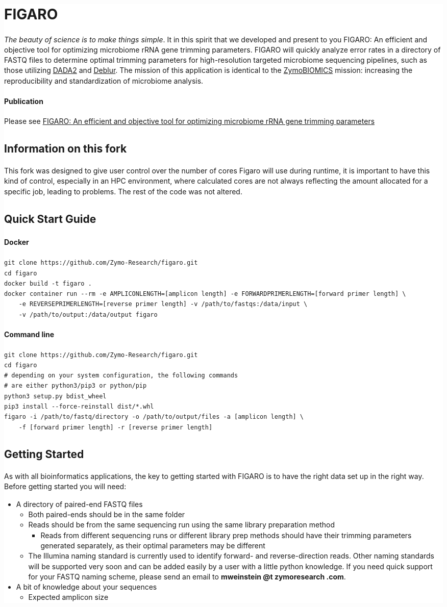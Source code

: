 # FIGARO

*The beauty of science is to make things simple*.  It in this spirit that we developed and present to you FIGARO: An efficient and objective tool for optimizing microbiome rRNA gene trimming parameters.  FIGARO will quickly analyze error rates in a directory of FASTQ files to determine optimal trimming parameters for high-resolution targeted microbiome sequencing pipelines, such as those utilizing [DADA2](https://github.com/benjjneb/dada2 "Github") and [Deblur](https://github.com/biocore/deblur "Github").  The mission of this application is identical to the [ZymoBIOMICS](https://www.zymoresearch.com/pages/zymobiomics-portfolio) mission: increasing the reproducibility and standardization of microbiome analysis.

#### Publication
Please see [FIGARO: An efficient and objective tool for optimizing microbiome rRNA gene trimming parameters](https://www.biorxiv.org/content/10.1101/610394v1 "Preprint version")

## Information on this fork

This fork was designed to give user control over the number of cores Figaro will use during runtime, it is important to have this kind of control, especially in an HPC environment, where calculated cores are not always reflecting the amount allocated for a specific job, leading to problems. The rest of the code was not altered. 
 
## Quick Start Guide

#### Docker
```
git clone https://github.com/Zymo-Research/figaro.git
cd figaro
docker build -t figaro .
docker container run --rm -e AMPLICONLENGTH=[amplicon length] -e FORWARDPRIMERLENGTH=[forward primer length] \
    -e REVERSEPRIMERLENGTH=[reverse primer length] -v /path/to/fastqs:/data/input \
    -v /path/to/output:/data/output figaro
```

#### Command line
```
git clone https://github.com/Zymo-Research/figaro.git
cd figaro
# depending on your system configuration, the following commands
# are either python3/pip3 or python/pip
python3 setup.py bdist_wheel
pip3 install --force-reinstall dist/*.whl
figaro -i /path/to/fastq/directory -o /path/to/output/files -a [amplicon length] \
    -f [forward primer length] -r [reverse primer length]
```

## Getting Started
As with all bioinformatics applications, the key to getting started with FIGARO is to have the right data set up in the right way.  Before getting started you will need:
- A directory of paired-end FASTQ files
    - Both paired-ends should be in the same folder
    - Reads should be from the same sequencing run using the same library preparation method
        - Reads from different sequencing runs or different library prep methods should have their trimming parameters generated separately, as their optimal parameters may be different
    - The Illumina naming standard is currently used to identify forward- and reverse-direction reads. Other naming standards will be supported very soon and can be added easily by a user with a little python knowledge. If you need quick support for your FASTQ naming scheme, please send an email to **mweinstein @t zymoresearch .com**.
- A bit of knowledge about your sequences
    - Expected amplicon size